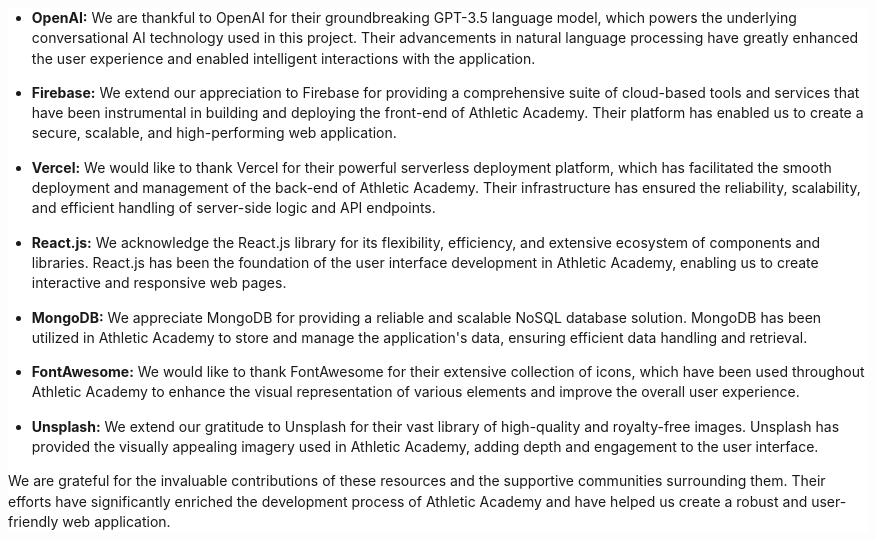 - **OpenAI:** We are thankful to OpenAI for their groundbreaking GPT-3.5 language model, which powers the underlying conversational AI technology used in this project. Their advancements in natural language processing have greatly enhanced the user experience and enabled intelligent interactions with the application.

- **Firebase:** We extend our appreciation to Firebase for providing a comprehensive suite of cloud-based tools and services that have been instrumental in building and deploying the front-end of Athletic Academy. Their platform has enabled us to create a secure, scalable, and high-performing web application.

- **Vercel:** We would like to thank Vercel for their powerful serverless deployment platform, which has facilitated the smooth deployment and management of the back-end of Athletic Academy. Their infrastructure has ensured the reliability, scalability, and efficient handling of server-side logic and API endpoints.

- **React.js:** We acknowledge the React.js library for its flexibility, efficiency, and extensive ecosystem of components and libraries. React.js has been the foundation of the user interface development in Athletic Academy, enabling us to create interactive and responsive web pages.

- **MongoDB:** We appreciate MongoDB for providing a reliable and scalable NoSQL database solution. MongoDB has been utilized in Athletic Academy to store and manage the application's data, ensuring efficient data handling and retrieval.

- **FontAwesome:** We would like to thank FontAwesome for their extensive collection of icons, which have been used throughout Athletic Academy to enhance the visual representation of various elements and improve the overall user experience.

- **Unsplash:** We extend our gratitude to Unsplash for their vast library of high-quality and royalty-free images. Unsplash has provided the visually appealing imagery used in Athletic Academy, adding depth and engagement to the user interface.

We are grateful for the invaluable contributions of these resources and the supportive communities surrounding them. Their efforts have significantly enriched the development process of Athletic Academy and have helped us create a robust and user-friendly web application.
